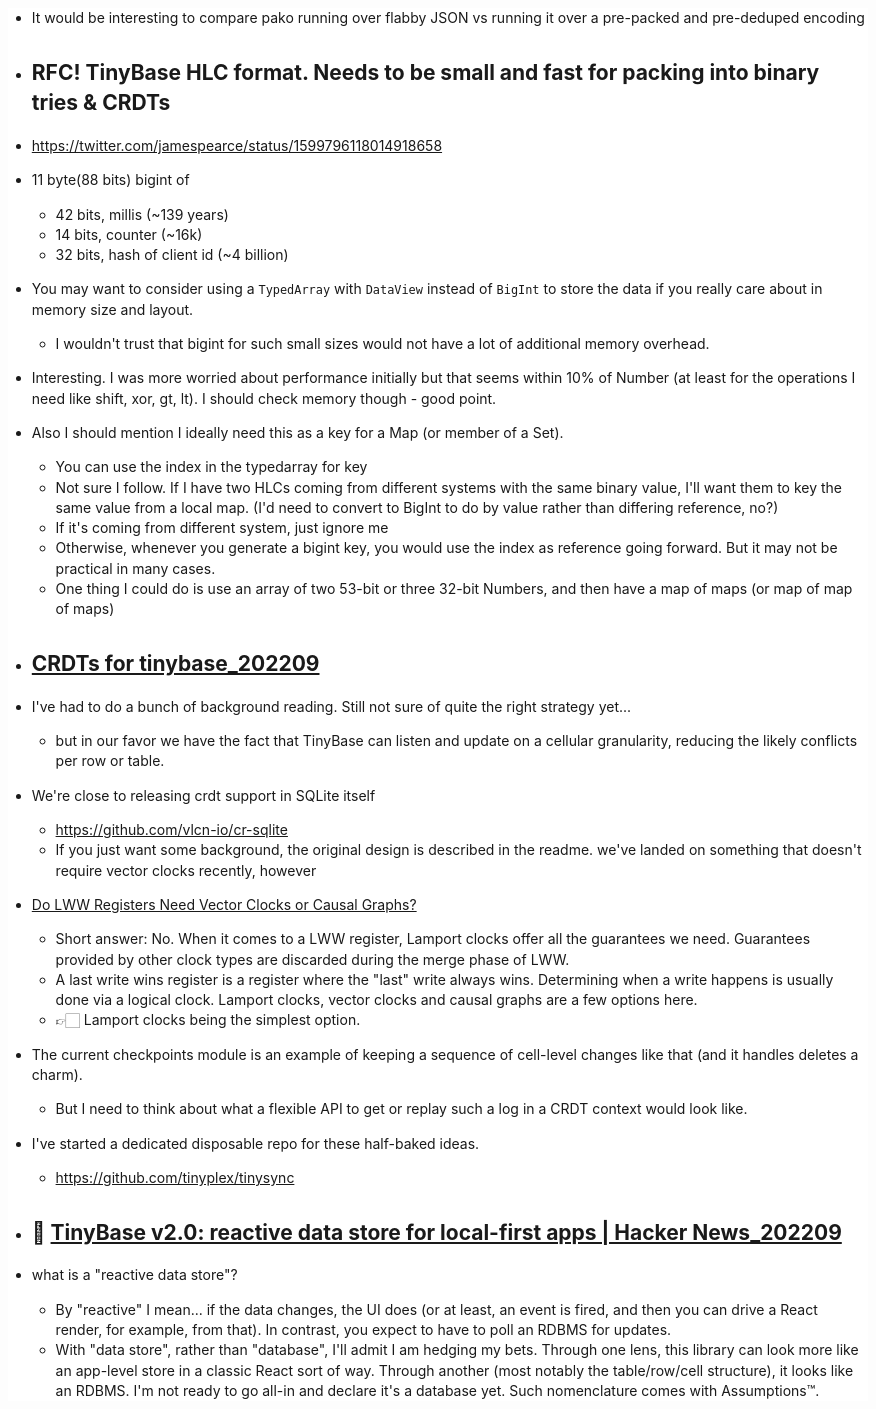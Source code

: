   - It would be interesting to compare pako running over flabby JSON vs running it over a pre-packed and pre-deduped encoding

- ## RFC! TinyBase HLC format. Needs to be small and fast for packing into binary tries & CRDTs
- https://twitter.com/jamespearce/status/1599796118014918658
- 11 byte(88 bits) bigint of
  - 42 bits, millis (~139 years)
  - 14 bits, counter (~16k)
  - 32 bits, hash of client id (~4 billion)
- You may want to consider using a `TypedArray` with `DataView` instead of `BigInt` to store the data if you really care about in memory size and layout. 
  - I wouldn't trust that bigint for such small sizes would not have a lot of additional memory overhead.
- Interesting. I was more worried about performance initially but that seems within 10% of Number (at least for the operations I need like shift, xor, gt, lt). I should check memory though - good point.
- Also I should mention I ideally need this as a key for a Map (or member of a Set).
  - You can use the index in the typedarray for key
  - Not sure I follow. If I have two HLCs coming from different systems with the same binary value, I'll want them to key the same value from a local map. (I'd need to convert to BigInt to do by value rather than differing reference, no?)
  - If it's coming from different system, just ignore me
  - Otherwise, whenever you generate a bigint key, you would use the index as reference going forward. But it may not be practical in many cases.
  - One thing I could do is use an array of two 53-bit or three 32-bit Numbers, and then have a map of maps (or map of map of maps)

- ## [CRDTs for tinybase_202209](https://github.com/tinyplex/tinybase/discussions/31)
- I've had to do a bunch of background reading. Still not sure of quite the right strategy yet... 
  - but in our favor we have the fact that TinyBase can listen and update on a cellular granularity, reducing the likely conflicts per row or table.

- We're close to releasing crdt support in SQLite itself
  - https://github.com/vlcn-io/cr-sqlite
  - If you just want some background, the original design is described in the readme. we've landed on something that doesn't require vector clocks recently, however
- [Do LWW Registers Need Vector Clocks or Causal Graphs?](https://tantaman.com/2022-10-18-lamport-sufficient-for-lww.html)
  - Short answer: No. When it comes to a LWW register, Lamport clocks offer all the guarantees we need. Guarantees provided by other clock types are discarded during the merge phase of LWW.
  - A last write wins register is a register where the "last" write always wins. Determining when a write happens is usually done via a logical clock. Lamport clocks, vector clocks and causal graphs are a few options here. 
  - 👉🏻 Lamport clocks being the simplest option.

- The current checkpoints module is an example of keeping a sequence of cell-level changes like that (and it handles deletes a charm). 
  - But I need to think about what a flexible API to get or replay such a log in a CRDT context would look like.
- I've started a dedicated disposable repo for these half-baked ideas. 
  - https://github.com/tinyplex/tinysync

- ## 🎯 [TinyBase v2.0: reactive data store for local-first apps | Hacker News_202209](https://news.ycombinator.com/item?id=32871392)
- what is a "reactive data store"?
  - By "reactive" I mean... if the data changes, the UI does (or at least, an event is fired, and then you can drive a React render, for example, from that). In contrast, you expect to have to poll an RDBMS for updates.
  - With "data store", rather than "database", I'll admit I am hedging my bets. Through one lens, this library can look more like an app-level store in a classic React sort of way. Through another (most notably the table/row/cell structure), it looks like an RDBMS. I'm not ready to go all-in and declare it's a database yet. Such nomenclature comes with Assumptions™.
